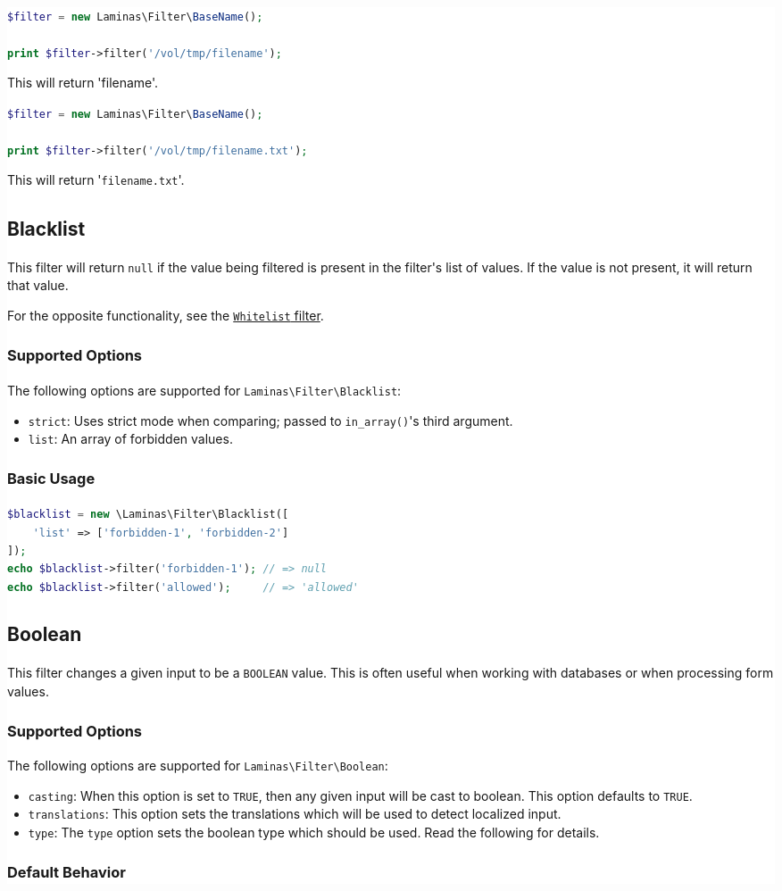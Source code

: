 ```php
$filter = new Laminas\Filter\BaseName();

print $filter->filter('/vol/tmp/filename');
```

This will return 'filename'.

```php
$filter = new Laminas\Filter\BaseName();

print $filter->filter('/vol/tmp/filename.txt');
```

This will return '`filename.txt`'.

## Blacklist

This filter will return `null` if the value being filtered is present in the filter's list of
values. If the value is not present, it will return that value.

For the opposite functionality, see the [`Whitelist` filter](#whitelist).

### Supported Options

The following options are supported for `Laminas\Filter\Blacklist`:

- `strict`: Uses strict mode when comparing; passed to `in_array()`'s third argument.
- `list`: An array of forbidden values.

### Basic Usage

```php
$blacklist = new \Laminas\Filter\Blacklist([
    'list' => ['forbidden-1', 'forbidden-2']
]);
echo $blacklist->filter('forbidden-1'); // => null
echo $blacklist->filter('allowed');     // => 'allowed'
```

## Boolean

This filter changes a given input to be a `BOOLEAN` value. This is often useful when working with
databases or when processing form values.

### Supported Options

The following options are supported for `Laminas\Filter\Boolean`:

- `casting`: When this option is set to `TRUE`, then any given input will be
  cast to boolean.  This option defaults to `TRUE`.
- `translations`: This option sets the translations which will be used to detect localized input.
- `type`: The `type` option sets the boolean type which should be used. Read
  the following for details.

### Default Behavior
